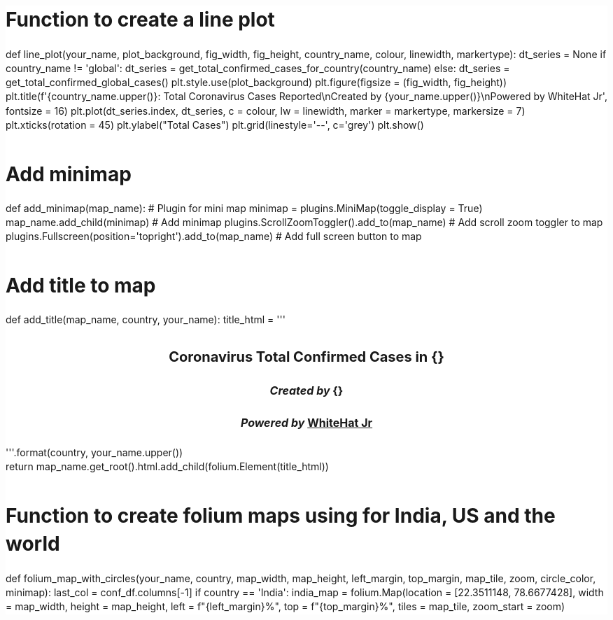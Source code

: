 # Function to create a line plot
def line_plot(your_name, plot_background, fig_width, fig_height, country_name, colour, linewidth, markertype):
    dt_series = None
    if country_name != 'global':
        dt_series = get_total_confirmed_cases_for_country(country_name)
    else:
        dt_series = get_total_confirmed_global_cases()
    plt.style.use(plot_background)
    plt.figure(figsize = (fig_width, fig_height))
    plt.title(f'{country_name.upper()}: Total Coronavirus Cases Reported\nCreated by {your_name.upper()}\nPowered by WhiteHat Jr', fontsize = 16)
    plt.plot(dt_series.index, dt_series, c = colour, lw = linewidth, marker = markertype, markersize = 7)
    plt.xticks(rotation = 45)
    plt.ylabel("Total Cases")
    plt.grid(linestyle='--', c='grey')
    plt.show()

# Add minimap
def add_minimap(map_name):
    # Plugin for mini map
    minimap = plugins.MiniMap(toggle_display = True)
    map_name.add_child(minimap) # Add minimap
    plugins.ScrollZoomToggler().add_to(map_name) # Add scroll zoom toggler to map
    plugins.Fullscreen(position='topright').add_to(map_name) # Add full screen button to map

# Add title to map
def add_title(map_name, country, your_name):
    title_html = '''
        <h2 align="center" style="font-size:20px"><b>Coronavirus Total Confirmed Cases in {}</b></h2>
        <h4 align="center" style="font-size:16px"><i>Created by</i> {}</h4>
        <h4 align="center" style="font-size:16px"><i>Powered by</i>
            <a href="https://www.whitehatjr.com/">WhiteHat Jr</a>
        </h4>
             '''.format(country, your_name.upper())   
    return map_name.get_root().html.add_child(folium.Element(title_html))

# Function to create folium maps using for India, US and the world
def folium_map_with_circles(your_name, country, map_width, map_height, left_margin, top_margin, map_tile, zoom, circle_color, minimap):
    last_col = conf_df.columns[-1]
    if country == 'India':
        india_map = folium.Map(location = [22.3511148, 78.6677428], 
                               width = map_width, height = map_height,
                               left = f"{left_margin}%", top = f"{top_margin}%",
                               tiles = map_tile, zoom_start = zoom)
        